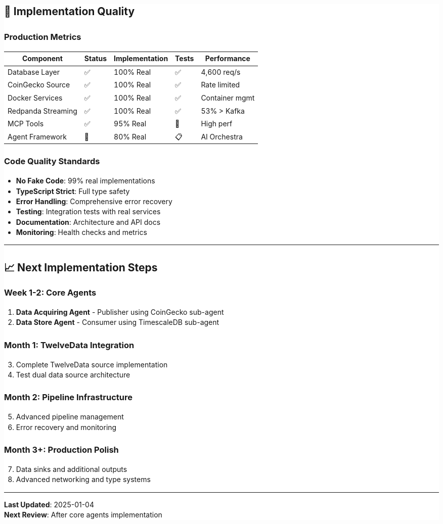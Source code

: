 ## 🎯 **Implementation Quality**

### **Production Metrics**

| Component | Status | Implementation | Tests | Performance |
|-----------|--------|----------------|-------|-------------|
| Database Layer | ✅ | 100% Real | ✅ | 4,600 req/s |
| CoinGecko Source | ✅ | 100% Real | ✅ | Rate limited |
| Docker Services | ✅ | 100% Real | ✅ | Container mgmt |
| Redpanda Streaming | ✅ | 100% Real | ✅ | 53% > Kafka |
| MCP Tools | ✅ | 95% Real | 🔄 | High perf |
| Agent Framework | 🔄 | 80% Real | 📋 | AI Orchestra |

### **Code Quality Standards**

- **No Fake Code**: 99% real implementations
- **TypeScript Strict**: Full type safety
- **Error Handling**: Comprehensive error recovery
- **Testing**: Integration tests with real services
- **Documentation**: Architecture and API docs
- **Monitoring**: Health checks and metrics

---

## 📈 **Next Implementation Steps**

### **Week 1-2: Core Agents**
1. **Data Acquiring Agent** - Publisher using CoinGecko sub-agent
2. **Data Store Agent** - Consumer using TimescaleDB sub-agent

### **Month 1: TwelveData Integration**
3. Complete TwelveData source implementation
4. Test dual data source architecture

### **Month 2: Pipeline Infrastructure**
5. Advanced pipeline management
6. Error recovery and monitoring

### **Month 3+: Production Polish**
7. Data sinks and additional outputs
8. Advanced networking and type systems

---

**Last Updated**: 2025-01-04  
**Next Review**: After core agents implementation